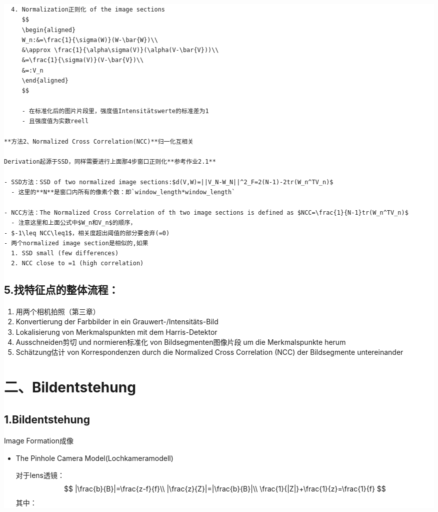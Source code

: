       4. Normalization正则化 of the image sections
         $$
         \begin{aligned}
         W_n:&=\frac{1}{\sigma(W)}(W-\bar{W})\\
         &\approx \frac{1}{\alpha\sigma(V)}(\alpha(V-\bar{V}))\\
         &=\frac{1}{\sigma(V)}(V-\bar{V})\\
         &=:V_n
         \end{aligned}
         $$
      
         - 在标准化后的图片片段里，强度值Intensitätswerte的标准差为1
         - 且强度值为实数reell
    
    **方法2、Normalized Cross Correlation(NCC)**归一化互相关
    
    Derivation起源于SSD，同样需要进行上面那4步窗口正则化**参考作业2.1**
  
    - SSD方法：SSD of two normalized image sections:$d(V,W)=||V_N-W_N||^2_F=2(N-1)-2tr(W_n^TV_n)$
      - 这里的**N**是窗口内所有的像素个数：即`window_length*window_length`
    
    - NCC方法：The Normalized Cross Correlation of th two image sections is defined as $NCC=\frac{1}{N-1}tr(W_n^TV_n)$
      - 注意这里和上面公式中$W_n和V_n$的顺序，
    - $-1\leq NCC\leq1$，相关度超出阈值的部分要舍弃(=0)
    - 两个normalized image section是相似的,如果
      1. SSD small (few differences)
      2. NCC close to =1 (high correlation)
  
## 5.找特征点的整体流程：

1. 用两个相机拍照（第三章）
2. Konvertierung der Farbbilder in ein Grauwert-/Intensitäts-Bild
3. Lokalisierung von Merkmalspunkten mit dem Harris-Detektor
4. Ausschneiden剪切 und normieren标准化 von Bildsegmenten图像片段 um die Merkmalspunkte herum
5. Schätzung估计 von Korrespondenzen durch die Normalized Cross Correlation (NCC) der Bildsegmente untereinander

  

# 二、Bildentstehung

## 1.Bildentstehung

Image Formation成像

- The Pinhole Camera Model(Lochkameramodell)

  对于lens透镜：
  $$
  |\frac{b}{B}|=\frac{z-f}{f}\\
  |\frac{z}{Z}|=|\frac{b}{B}|\\
  \frac{1}{|Z|}+\frac{1}{z}=\frac{1}{f}
  $$
  其中：
